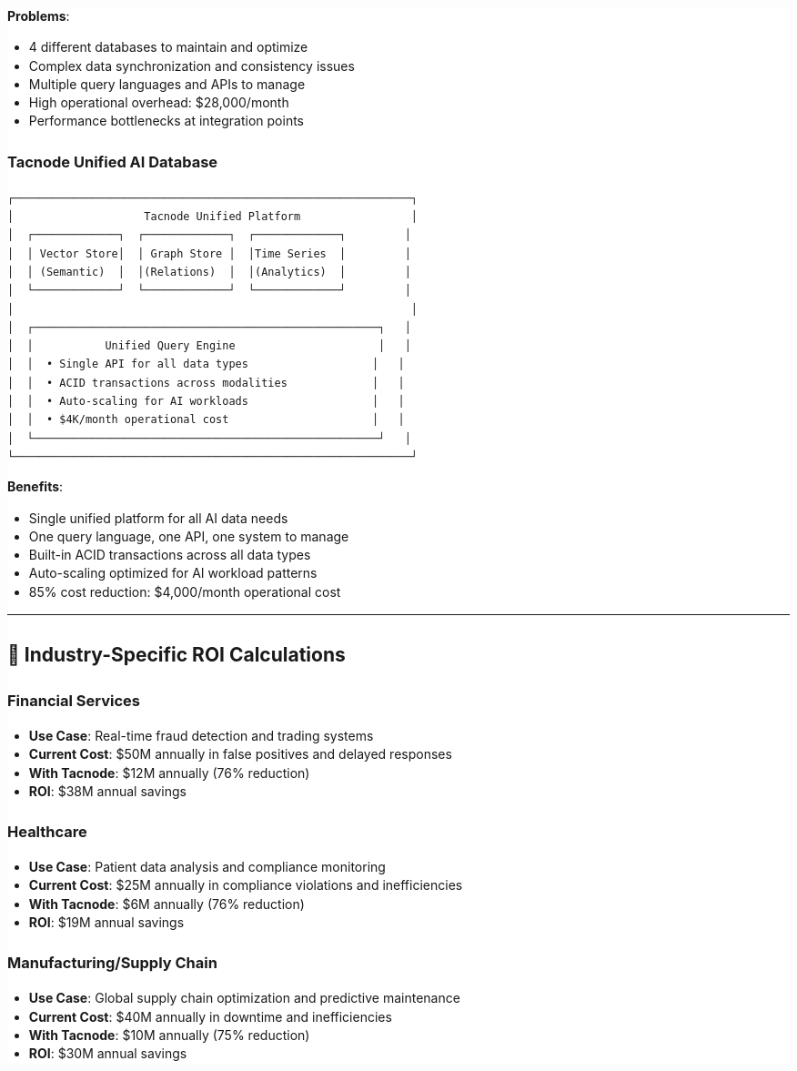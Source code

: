 
**Problems**:
- 4 different databases to maintain and optimize
- Complex data synchronization and consistency issues
- Multiple query languages and APIs to manage
- High operational overhead: $28,000/month
- Performance bottlenecks at integration points

### Tacnode Unified AI Database
```
┌─────────────────────────────────────────────────────────────┐
│                    Tacnode Unified Platform                 │
│  ┌─────────────┐  ┌─────────────┐  ┌─────────────┐         │
│  │ Vector Store│  │ Graph Store │  │Time Series  │         │
│  │ (Semantic)  │  │(Relations)  │  │(Analytics)  │         │
│  └─────────────┘  └─────────────┘  └─────────────┘         │
│                                                             │
│  ┌─────────────────────────────────────────────────────┐   │
│  │           Unified Query Engine                      │   │
│  │  • Single API for all data types                   │   │
│  │  • ACID transactions across modalities             │   │
│  │  • Auto-scaling for AI workloads                   │   │
│  │  • $4K/month operational cost                      │   │
│  └─────────────────────────────────────────────────────┘   │
└─────────────────────────────────────────────────────────────┘
```

**Benefits**:
- Single unified platform for all AI data needs
- One query language, one API, one system to manage
- Built-in ACID transactions across all data types
- Auto-scaling optimized for AI workload patterns
- 85% cost reduction: $4,000/month operational cost

---

## 💼 Industry-Specific ROI Calculations

### Financial Services
- **Use Case**: Real-time fraud detection and trading systems
- **Current Cost**: $50M annually in false positives and delayed responses
- **With Tacnode**: $12M annually (76% reduction)
- **ROI**: $38M annual savings

### Healthcare
- **Use Case**: Patient data analysis and compliance monitoring
- **Current Cost**: $25M annually in compliance violations and inefficiencies
- **With Tacnode**: $6M annually (76% reduction)
- **ROI**: $19M annual savings

### Manufacturing/Supply Chain
- **Use Case**: Global supply chain optimization and predictive maintenance
- **Current Cost**: $40M annually in downtime and inefficiencies
- **With Tacnode**: $10M annually (75% reduction)
- **ROI**: $30M annual savings
